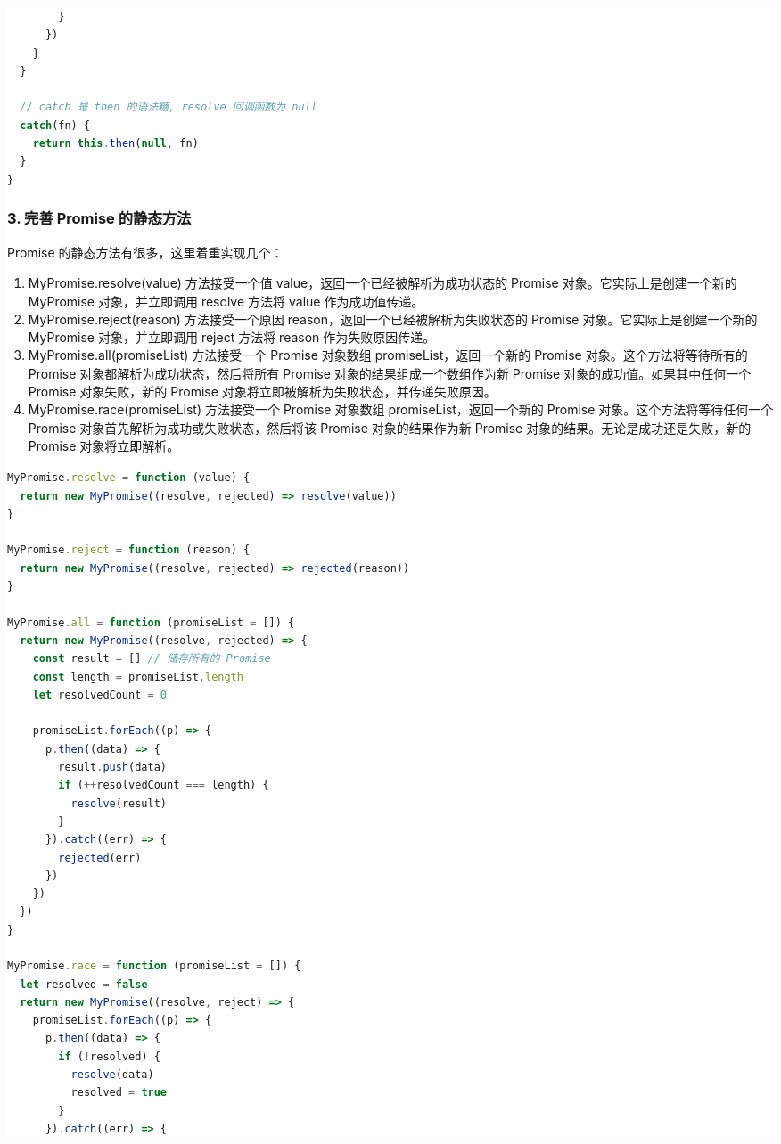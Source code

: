 ```js
        }
      })
    }
  }

  // catch 是 then 的语法糖, resolve 回调函数为 null
  catch(fn) {
    return this.then(null, fn)
  }
}
```

### 3. 完善 Promise 的静态方法

Promise 的静态方法有很多，这里着重实现几个：

1. MyPromise.resolve(value) 方法接受一个值 value，返回一个已经被解析为成功状态的 Promise 对象。它实际上是创建一个新的 MyPromise 对象，并立即调用 resolve 方法将 value 作为成功值传递。
2. MyPromise.reject(reason) 方法接受一个原因 reason，返回一个已经被解析为失败状态的 Promise 对象。它实际上是创建一个新的 MyPromise 对象，并立即调用 reject 方法将 reason 作为失败原因传递。
3. MyPromise.all(promiseList) 方法接受一个 Promise 对象数组 promiseList，返回一个新的 Promise 对象。这个方法将等待所有的 Promise 对象都解析为成功状态，然后将所有 Promise 对象的结果组成一个数组作为新 Promise 对象的成功值。如果其中任何一个 Promise 对象失败，新的 Promise 对象将立即被解析为失败状态，并传递失败原因。
4. MyPromise.race(promiseList) 方法接受一个 Promise 对象数组 promiseList，返回一个新的 Promise 对象。这个方法将等待任何一个 Promise 对象首先解析为成功或失败状态，然后将该 Promise 对象的结果作为新 Promise 对象的结果。无论是成功还是失败，新的 Promise 对象将立即解析。

```js
MyPromise.resolve = function (value) {
  return new MyPromise((resolve, rejected) => resolve(value))
}

MyPromise.reject = function (reason) {
  return new MyPromise((resolve, rejected) => rejected(reason))
}

MyPromise.all = function (promiseList = []) {
  return new MyPromise((resolve, rejected) => {
    const result = [] // 储存所有的 Promise
    const length = promiseList.length
    let resolvedCount = 0

    promiseList.forEach((p) => {
      p.then((data) => {
        result.push(data)
        if (++resolvedCount === length) {
          resolve(result)
        }
      }).catch((err) => {
        rejected(err)
      })
    })
  })
}

MyPromise.race = function (promiseList = []) {
  let resolved = false
  return new MyPromise((resolve, reject) => {
    promiseList.forEach((p) => {
      p.then((data) => {
        if (!resolved) {
          resolve(data)
          resolved = true
        }
      }).catch((err) => {
```